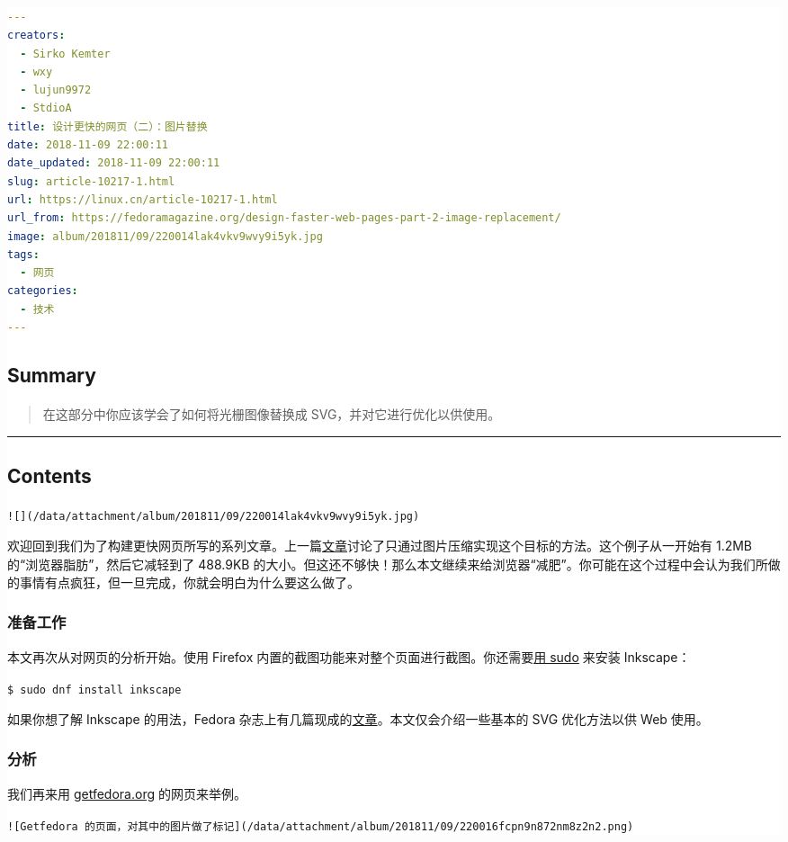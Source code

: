 ```yaml
---
creators:
  - Sirko Kemter
  - wxy
  - lujun9972
  - StdioA
title: 设计更快的网页（二）：图片替换
date: 2018-11-09 22:00:11
date_updated: 2018-11-09 22:00:11
slug: article-10217-1.html
url: https://linux.cn/article-10217-1.html
url_from: https://fedoramagazine.org/design-faster-web-pages-part-2-image-replacement/
image: album/201811/09/220014lak4vkv9wvy9i5yk.jpg
tags:
  - 网页
categories:
  - 技术
---
```


## Summary

> 在这部分中你应该学会了如何将光栅图像替换成 SVG，并对它进行优化以供使用。

***



## Contents

`![](/data/attachment/album/201811/09/220014lak4vkv9wvy9i5yk.jpg)`

欢迎回到我们为了构建更快网页所写的系列文章。上一篇[文章](https://linux.cn/article-10166-1.html)讨论了只通过图片压缩实现这个目标的方法。这个例子从一开始有 1.2MB 的“浏览器脂肪”，然后它减轻到了 488.9KB 的大小。但这还不够快！那么本文继续来给浏览器“减肥”。你可能在这个过程中会认为我们所做的事情有点疯狂，但一旦完成，你就会明白为什么要这么做了。

### 准备工作

本文再次从对网页的分析开始。使用 Firefox 内置的截图功能来对整个页面进行截图。你还需要[用 sudo](https://fedoramagazine.org/howto-use-sudo/) 来安装 Inkscape：

```shell
$ sudo dnf install inkscape
```

如果你想了解 Inkscape 的用法，Fedora 杂志上有几篇现成的[文章](https://fedoramagazine.org/?s=Inkscape)。本文仅会介绍一些基本的 SVG 优化方法以供 Web 使用。

### 分析

我们再来用 [getfedora.org](https://getfedora.org) 的网页来举例。

`![Getfedora 的页面，对其中的图片做了标记](/data/attachment/album/201811/09/220016fcpn9n872nm8z2n2.png)`
